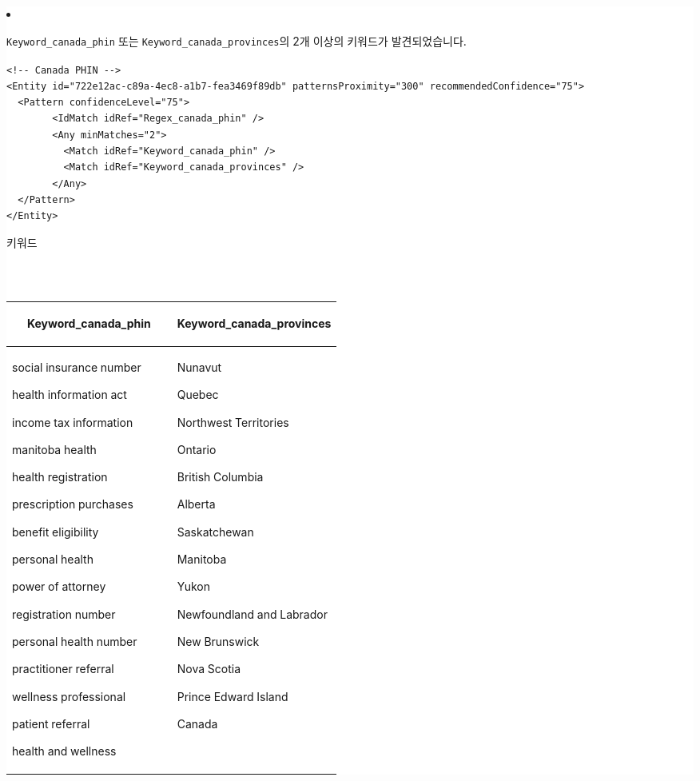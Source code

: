 <li><p><code>Keyword_canada_phin</code> 또는 <code>Keyword_canada_provinces</code>의 2개 이상의 키워드가 발견되었습니다.</p></li>
</ul>
<pre><code>&lt;!-- Canada PHIN --&gt;
&lt;Entity id=&quot;722e12ac-c89a-4ec8-a1b7-fea3469f89db&quot; patternsProximity=&quot;300&quot; recommendedConfidence=&quot;75&quot;&gt;
  &lt;Pattern confidenceLevel=&quot;75&quot;&gt;
        &lt;IdMatch idRef=&quot;Regex_canada_phin&quot; /&gt;
        &lt;Any minMatches=&quot;2&quot;&gt;
          &lt;Match idRef=&quot;Keyword_canada_phin&quot; /&gt;
          &lt;Match idRef=&quot;Keyword_canada_provinces&quot; /&gt;
        &lt;/Any&gt;
  &lt;/Pattern&gt;
&lt;/Entity&gt;</code></pre></td>
</tr>
<tr class="odd">
<td><p>키워드</p></td>
<td><h3 id="section-31"> </h3>
<div>
<table>
<colgroup>
<col style="width: 50%" />
<col style="width: 50%" />
</colgroup>
<thead>
<tr class="header">
<th><p>Keyword_canada_phin</p></th>
<th><p>Keyword_canada_provinces</p></th>
</tr>
</thead>
<tbody>
<tr class="odd">
<td><p>social insurance number</p>
<p>health information act</p>
<p>income tax information</p>
<p>manitoba health</p>
<p>health registration</p>
<p>prescription purchases</p>
<p>benefit eligibility</p>
<p>personal health</p>
<p>power of attorney</p>
<p>registration number</p>
<p>personal health number</p>
<p>practitioner referral</p>
<p>wellness professional</p>
<p>patient referral</p>
<p>health and wellness</p></td>
<td><p>Nunavut</p>
<p>Quebec</p>
<p>Northwest Territories</p>
<p>Ontario</p>
<p>British Columbia</p>
<p>Alberta</p>
<p>Saskatchewan</p>
<p>Manitoba</p>
<p>Yukon</p>
<p>Newfoundland and Labrador</p>
<p>New Brunswick</p>
<p>Nova Scotia</p>
<p>Prince Edward Island</p>
<p>Canada</p></td>
</tr>
</tbody>
</table>